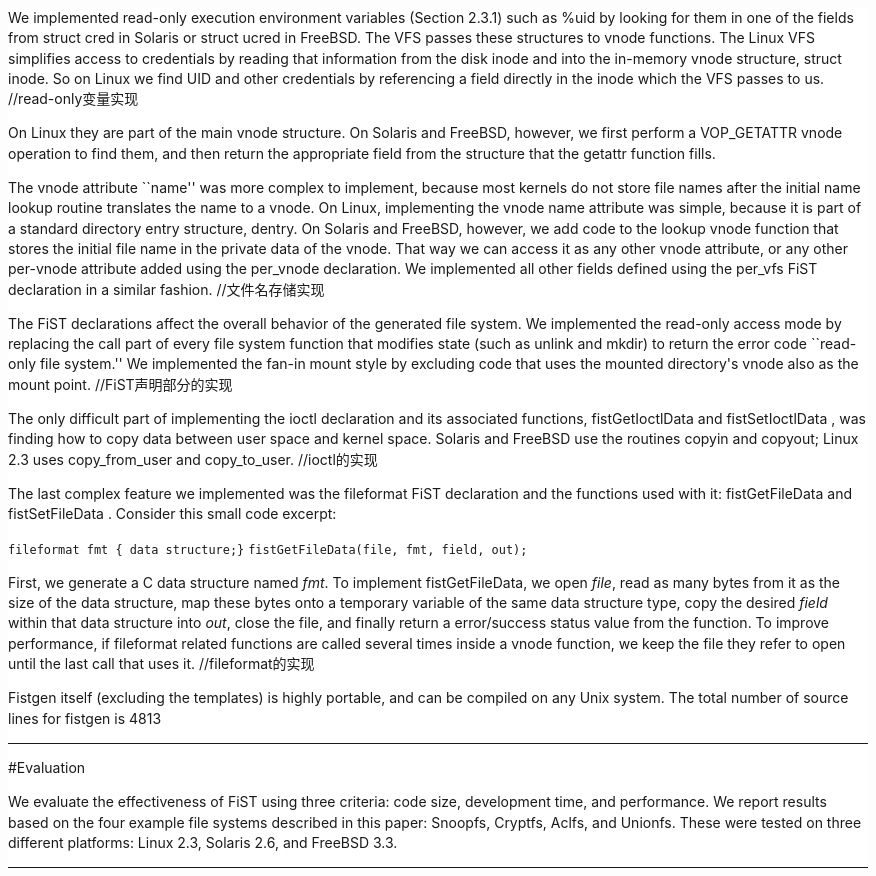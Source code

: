 We implemented read-only execution environment variables (Section 2.3.1) such as %uid by looking for them in one of the fields from struct cred in Solaris or struct ucred in FreeBSD. The VFS passes these structures to vnode functions. The Linux VFS simplifies access to credentials by reading that information from the disk inode and into the in-memory vnode structure, struct inode. So on Linux we find UID and other credentials by referencing a field directly in the inode which the VFS passes to us.  //read-only变量实现

 On Linux they are part of the main vnode structure. On Solaris and FreeBSD, however, we first perform a VOP_GETATTR vnode operation to find them, and then return the appropriate field from the structure that the getattr function fills.  

The vnode attribute ``name'' was more complex to implement, because most kernels do not store file names after the initial name lookup routine translates the name to a vnode. On Linux, implementing the vnode name attribute was simple, because it is part of a standard directory entry structure, dentry. On Solaris and FreeBSD, however, we add code to the lookup vnode function that stores the initial file name in the private data of the vnode. That way we can access it as any other vnode attribute, or any other per-vnode attribute added using the per_vnode declaration. We implemented all other fields defined using the per_vfs FiST declaration in a similar fashion.  //文件名存储实现

The FiST declarations affect the overall behavior of the generated file system. We implemented the read-only access mode by replacing the call part of every file system function that modifies state (such as unlink and mkdir) to return the error code ``read-only file system.'' We implemented the fan-in mount style by excluding code that uses the mounted directory's vnode also as the mount point.  //FiST声明部分的实现

The only difficult part of implementing the ioctl declaration and its associated functions, fistGetIoctlData and fistSetIoctlData , was finding how to copy data between user space and kernel space. Solaris and FreeBSD use the routines copyin and copyout; Linux 2.3 uses copy_from_user and copy_to_user.  //ioctl的实现

 The last complex feature we implemented was the fileformat FiST declaration and the functions used with it: fistGetFileData and fistSetFileData . Consider this small code excerpt:

`fileformat fmt { data structure;}`
`fistGetFileData(file, fmt, field, out);`

First, we generate a C data structure named *fmt*. To implement fistGetFileData, we open *file*, read as many bytes from it as the size of the data structure, map these bytes onto a temporary variable of the same data structure type, copy the desired *field* within that data structure into *out*, close the file, and finally return a error/success status value from the function. To improve performance, if fileformat related functions are called several times inside a vnode function, we keep the file they refer to open until the last call that uses it.  //fileformat的实现

Fistgen itself (excluding the templates) is highly portable, and can be compiled on any Unix system. The total number of source lines for fistgen is 4813  

****

#Evaluation

We evaluate the effectiveness of FiST using three criteria: code size, development time, and performance. We report results based on the four example file systems described in this paper: Snoopfs, Cryptfs, Aclfs, and Unionfs. These were tested on three different platforms: Linux 2.3, Solaris 2.6, and FreeBSD 3.3.  

----
